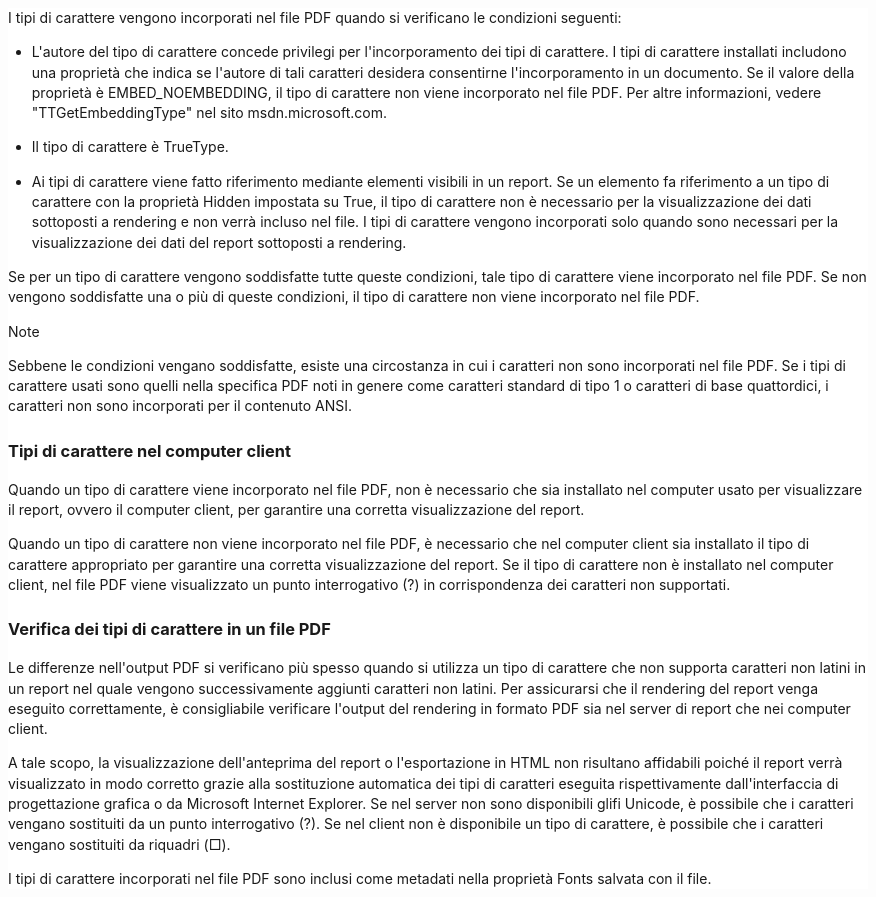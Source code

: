  I tipi di carattere vengono incorporati nel file PDF quando si verificano le condizioni seguenti:  
  
-   L'autore del tipo di carattere concede privilegi per l'incorporamento dei tipi di carattere. I tipi di carattere installati includono una proprietà che indica se l'autore di tali caratteri desidera consentirne l'incorporamento in un documento. Se il valore della proprietà è EMBED_NOEMBEDDING, il tipo di carattere non viene incorporato nel file PDF. Per altre informazioni, vedere "TTGetEmbeddingType" nel sito msdn.microsoft.com.  
  
-   Il tipo di carattere è TrueType.  
  
-   Ai tipi di carattere viene fatto riferimento mediante elementi visibili in un report. Se un elemento fa riferimento a un tipo di carattere con la proprietà Hidden impostata su True, il tipo di carattere non è necessario per la visualizzazione dei dati sottoposti a rendering e non verrà incluso nel file. I tipi di carattere vengono incorporati solo quando sono necessari per la visualizzazione dei dati del report sottoposti a rendering.  
  
 Se per un tipo di carattere vengono soddisfatte tutte queste condizioni, tale tipo di carattere viene incorporato nel file PDF. Se non vengono soddisfatte una o più di queste condizioni, il tipo di carattere non viene incorporato nel file PDF.  
  
> [!NOTE]  
>  Sebbene le condizioni vengano soddisfatte, esiste una circostanza in cui i caratteri non sono incorporati nel file PDF. Se i tipi di carattere usati sono quelli nella specifica PDF noti in genere come caratteri standard di tipo 1 o caratteri di base quattordici, i caratteri non sono incorporati per il contenuto ANSI.  
  
  
### <a name="fonts-on-the-client-computer"></a>Tipi di carattere nel computer client  
 Quando un tipo di carattere viene incorporato nel file PDF, non è necessario che sia installato nel computer usato per visualizzare il report, ovvero il computer client, per garantire una corretta visualizzazione del report.  
  
 Quando un tipo di carattere non viene incorporato nel file PDF, è necessario che nel computer client sia installato il tipo di carattere appropriato per garantire una corretta visualizzazione del report. Se il tipo di carattere non è installato nel computer client, nel file PDF viene visualizzato un punto interrogativo (?) in corrispondenza dei caratteri non supportati.  
  
### <a name="verifying-fonts-in-a-pdf-file"></a>Verifica dei tipi di carattere in un file PDF  
 Le differenze nell'output PDF si verificano più spesso quando si utilizza un tipo di carattere che non supporta caratteri non latini in un report nel quale vengono successivamente aggiunti caratteri non latini. Per assicurarsi che il rendering del report venga eseguito correttamente, è consigliabile verificare l'output del rendering in formato PDF sia nel server di report che nei computer client.  
  
 A tale scopo, la visualizzazione dell'anteprima del report o l'esportazione in HTML non risultano affidabili poiché il report verrà visualizzato in modo corretto grazie alla sostituzione automatica dei tipi di caratteri eseguita rispettivamente dall'interfaccia di progettazione grafica o da Microsoft Internet Explorer. Se nel server non sono disponibili glifi Unicode, è possibile che i caratteri vengano sostituiti da un punto interrogativo (?). Se nel client non è disponibile un tipo di carattere, è possibile che i caratteri vengano sostituiti da riquadri (□).  
  
 I tipi di carattere incorporati nel file PDF sono inclusi come metadati nella proprietà Fonts salvata con il file.  
  